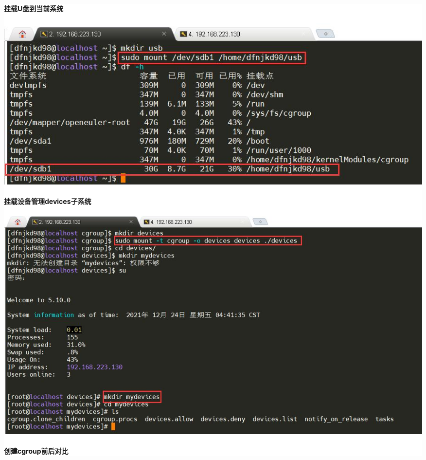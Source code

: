 #### 挂载U盘到当前系统

![](OpenEuler.assets/3-第三章/12-%E6%8C%82%E8%BD%BDU%E7%9B%98%E5%88%B0%E5%BD%93%E5%89%8D%E7%B3%BB%E7%BB%9F.jpg)

#### 挂载设备管理devices子系统

![](OpenEuler.assets/3-第三章/13-%E6%8C%82%E8%BD%BDdevices%E5%AD%90%E7%B3%BB%E7%BB%9F.jpg)

#### 创建cgroup前后对比
